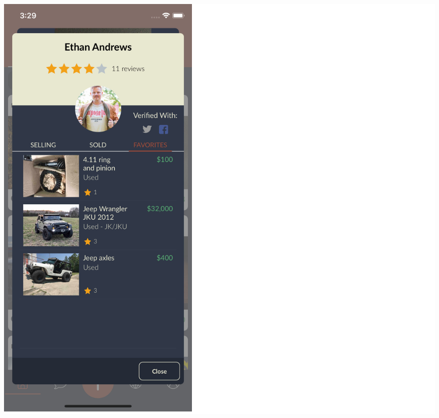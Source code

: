   <img src="Screenshots/Wave-Profile.jpg" alt="Products" height="812" width="375">
</p>
<p align="center">